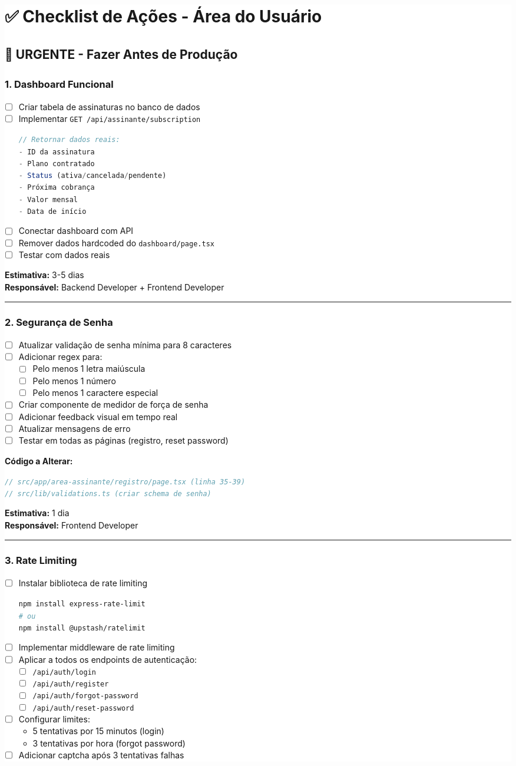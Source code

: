 # ✅ Checklist de Ações - Área do Usuário

## 🔴 URGENTE - Fazer Antes de Produção

### 1. Dashboard Funcional
- [ ] Criar tabela de assinaturas no banco de dados
- [ ] Implementar `GET /api/assinante/subscription`
  ```typescript
  // Retornar dados reais:
  - ID da assinatura
  - Plano contratado
  - Status (ativa/cancelada/pendente)
  - Próxima cobrança
  - Valor mensal
  - Data de início
  ```
- [ ] Conectar dashboard com API
- [ ] Remover dados hardcoded do `dashboard/page.tsx`
- [ ] Testar com dados reais

**Estimativa:** 3-5 dias  
**Responsável:** Backend Developer + Frontend Developer

---

### 2. Segurança de Senha
- [ ] Atualizar validação de senha mínima para 8 caracteres
- [ ] Adicionar regex para:
  - [ ] Pelo menos 1 letra maiúscula
  - [ ] Pelo menos 1 número
  - [ ] Pelo menos 1 caractere especial
- [ ] Criar componente de medidor de força de senha
- [ ] Adicionar feedback visual em tempo real
- [ ] Atualizar mensagens de erro
- [ ] Testar em todas as páginas (registro, reset password)

**Código a Alterar:**
```typescript
// src/app/area-assinante/registro/page.tsx (linha 35-39)
// src/lib/validations.ts (criar schema de senha)
```

**Estimativa:** 1 dia  
**Responsável:** Frontend Developer

---

### 3. Rate Limiting
- [ ] Instalar biblioteca de rate limiting
  ```bash
  npm install express-rate-limit
  # ou
  npm install @upstash/ratelimit
  ```
- [ ] Implementar middleware de rate limiting
- [ ] Aplicar a todos os endpoints de autenticação:
  - [ ] `/api/auth/login`
  - [ ] `/api/auth/register`
  - [ ] `/api/auth/forgot-password`
  - [ ] `/api/auth/reset-password`
- [ ] Configurar limites:
  - 5 tentativas por 15 minutos (login)
  - 3 tentativas por hora (forgot password)
- [ ] Adicionar captcha após 3 tentativas falhas